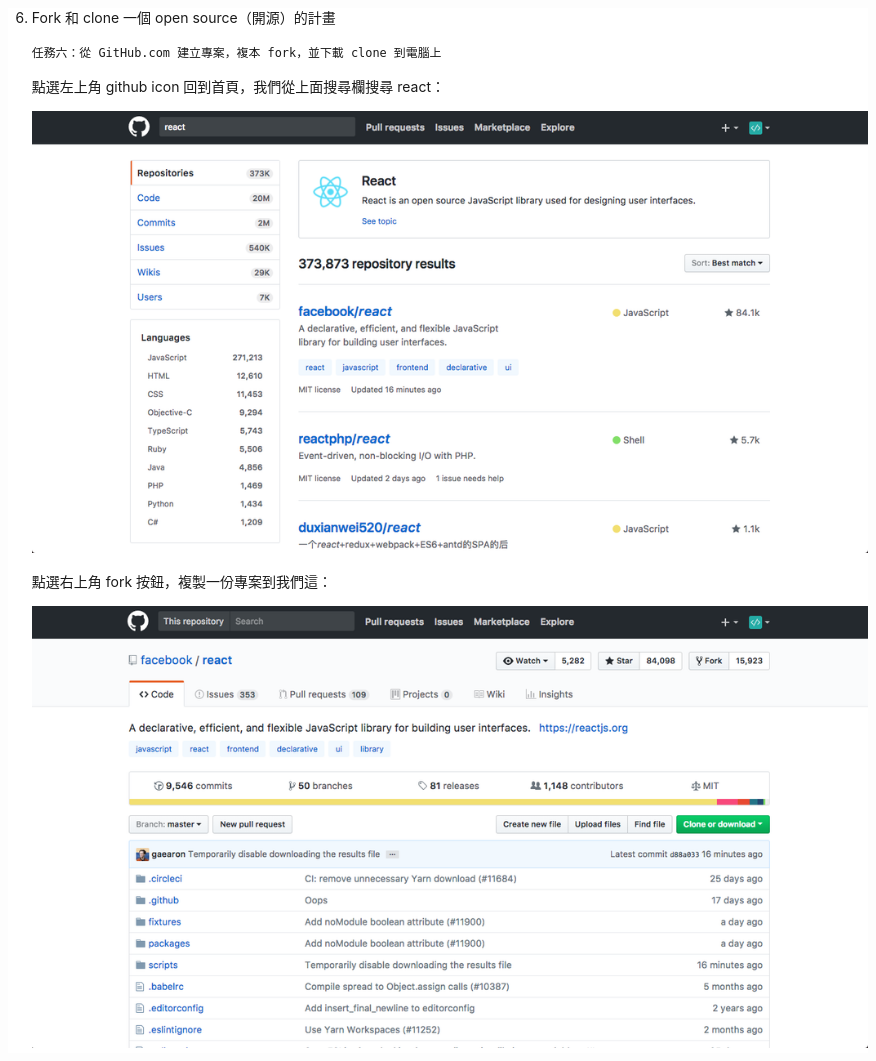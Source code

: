 6. Fork 和 clone 一個 open source（開源）的計畫

   `任務六：從 GitHub.com 建立專案，複本 fork，並下載 clone 到電腦上`

   點選左上角 github icon 回到首頁，我們從上面搜尋欄搜尋 react：

   ![自學程式設計與電腦科學入門實戰：Git 與 Github 版本控制基本指令與操作入門教學](/images/cs101/github-example8.png)

   點選右上角 fork 按鈕，複製一份專案到我們這：

   ![自學程式設計與電腦科學入門實戰：Git 與 Github 版本控制基本指令與操作入門教學](/images/cs101/github-example9.png)
